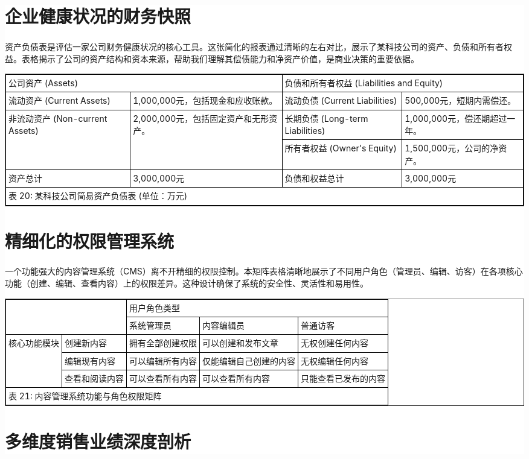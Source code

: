 # 企业健康状况的财务快照

资产负债表是评估一家公司财务健康状况的核心工具。这张简化的报表通过清晰的左右对比，展示了某科技公司的资产、负债和所有者权益。表格揭示了公司的资产结构和资本来源，帮助我们理解其偿债能力和净资产价值，是商业决策的重要依据。
<table border="1" style="border-collapse: collapse;">
  <tr>
    <td colspan="2" style="padding: 4px; border: 1px solid #000;">公司资产 (Assets)</td>    <td colspan="2" style="padding: 4px; border: 1px solid #000;">负债和所有者权益 (Liabilities and Equity)</td>  </tr>  <tr>
    <td style="padding: 4px; border: 1px solid #000;">流动资产 (Current Assets)</td>    <td style="padding: 4px; border: 1px solid #000;">1,000,000元，包括现金和应收账款。</td>    <td style="padding: 4px; border: 1px solid #000;">流动负债 (Current Liabilities)</td>    <td style="padding: 4px; border: 1px solid #000;">500,000元，短期内需偿还。</td>  </tr>  <tr>
    <td rowspan="2" style="padding: 4px; border: 1px solid #000;">非流动资产 (Non-current Assets)</td>    <td rowspan="2" style="padding: 4px; border: 1px solid #000;">2,000,000元，包括固定资产和无形资产。</td>    <td style="padding: 4px; border: 1px solid #000;">长期负债 (Long-term Liabilities)</td>    <td style="padding: 4px; border: 1px solid #000;">1,000,000元，偿还期超过一年。</td>  </tr>  <tr>
    <td style="padding: 4px; border: 1px solid #000;">所有者权益 (Owner's Equity)</td>    <td style="padding: 4px; border: 1px solid #000;">1,500,000元，公司的净资产。</td>  </tr>  <tr>
    <td style="padding: 4px; border: 1px solid #000;">资产总计</td>    <td style="padding: 4px; border: 1px solid #000;">3,000,000元</td>    <td style="padding: 4px; border: 1px solid #000;">负债和权益总计</td>    <td style="padding: 4px; border: 1px solid #000;">3,000,000元</td>  </tr>  <tr>
    <td colspan="4" style="padding: 4px; border: 1px solid #000;">表 20: 某科技公司简易资产负债表 (单位：万元)</td>  </tr></table>

# 精细化的权限管理系统

一个功能强大的内容管理系统（CMS）离不开精细的权限控制。本矩阵表格清晰地展示了不同用户角色（管理员、编辑、访客）在各项核心功能（创建、编辑、查看内容）上的权限差异。这种设计确保了系统的安全性、灵活性和易用性。
<table border="1" style="border-collapse: collapse;">
  <tr>
    <td colspan="2" rowspan="2" style="padding: 4px; border: 1px solid #000;">&nbsp;</td>    <td colspan="3" style="padding: 4px; border: 1px solid #000;">用户角色类型</td>  </tr>  <tr>
    <td style="padding: 4px; border: 1px solid #000;">系统管理员</td>    <td style="padding: 4px; border: 1px solid #000;">内容编辑员</td>    <td style="padding: 4px; border: 1px solid #000;">普通访客</td>  </tr>  <tr>
    <td rowspan="3" style="padding: 4px; border: 1px solid #000;">核心功能模块</td>    <td style="padding: 4px; border: 1px solid #000;">创建新内容</td>    <td style="padding: 4px; border: 1px solid #000;">拥有全部创建权限</td>    <td style="padding: 4px; border: 1px solid #000;">可以创建和发布文章</td>    <td style="padding: 4px; border: 1px solid #000;">无权创建任何内容</td>  </tr>  <tr>
    <td style="padding: 4px; border: 1px solid #000;">编辑现有内容</td>    <td style="padding: 4px; border: 1px solid #000;">可以编辑所有内容</td>    <td style="padding: 4px; border: 1px solid #000;">仅能编辑自己创建的内容</td>    <td style="padding: 4px; border: 1px solid #000;">无权编辑任何内容</td>  </tr>  <tr>
    <td style="padding: 4px; border: 1px solid #000;">查看和阅读内容</td>    <td style="padding: 4px; border: 1px solid #000;">可以查看所有内容</td>    <td style="padding: 4px; border: 1px solid #000;">可以查看所有内容</td>    <td style="padding: 4px; border: 1px solid #000;">只能查看已发布的内容</td>  </tr>  <tr>
    <td colspan="5" style="padding: 4px; border: 1px solid #000;">表 21: 内容管理系统功能与角色权限矩阵</td>  </tr></table>

# 多维度销售业绩深度剖析
